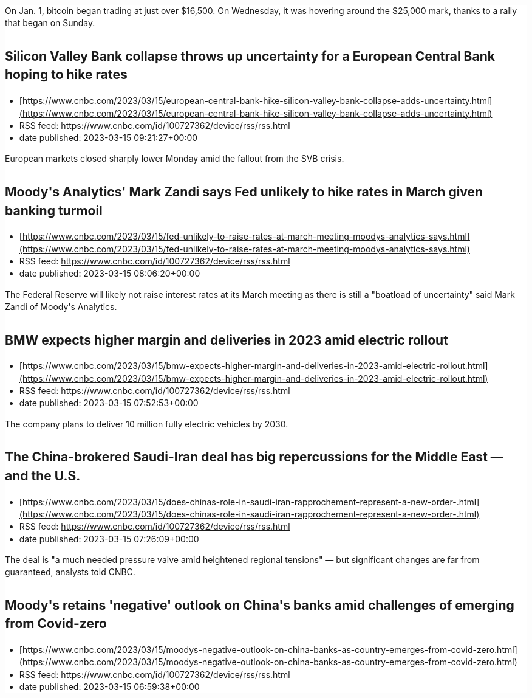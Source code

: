 On Jan. 1, bitcoin began trading at just over $16,500. On Wednesday, it was hovering around the $25,000 mark, thanks to a rally that began on Sunday.

## Silicon Valley Bank collapse throws up uncertainty for a European Central Bank hoping to hike rates
 - [https://www.cnbc.com/2023/03/15/european-central-bank-hike-silicon-valley-bank-collapse-adds-uncertainty.html](https://www.cnbc.com/2023/03/15/european-central-bank-hike-silicon-valley-bank-collapse-adds-uncertainty.html)
 - RSS feed: https://www.cnbc.com/id/100727362/device/rss/rss.html
 - date published: 2023-03-15 09:21:27+00:00

European markets closed sharply lower Monday amid the fallout from the SVB crisis.

## Moody's Analytics' Mark Zandi says Fed unlikely to hike rates in March given banking turmoil
 - [https://www.cnbc.com/2023/03/15/fed-unlikely-to-raise-rates-at-march-meeting-moodys-analytics-says.html](https://www.cnbc.com/2023/03/15/fed-unlikely-to-raise-rates-at-march-meeting-moodys-analytics-says.html)
 - RSS feed: https://www.cnbc.com/id/100727362/device/rss/rss.html
 - date published: 2023-03-15 08:06:20+00:00

The Federal Reserve will likely not raise interest rates at its March meeting as there is still a "boatload of uncertainty" said Mark Zandi of Moody's Analytics.

## BMW expects higher margin and deliveries in 2023 amid electric rollout
 - [https://www.cnbc.com/2023/03/15/bmw-expects-higher-margin-and-deliveries-in-2023-amid-electric-rollout.html](https://www.cnbc.com/2023/03/15/bmw-expects-higher-margin-and-deliveries-in-2023-amid-electric-rollout.html)
 - RSS feed: https://www.cnbc.com/id/100727362/device/rss/rss.html
 - date published: 2023-03-15 07:52:53+00:00

The company plans to deliver 10 million fully electric vehicles by 2030.

## The China-brokered Saudi-Iran deal has big repercussions for the Middle East — and the U.S.
 - [https://www.cnbc.com/2023/03/15/does-chinas-role-in-saudi-iran-rapprochement-represent-a-new-order-.html](https://www.cnbc.com/2023/03/15/does-chinas-role-in-saudi-iran-rapprochement-represent-a-new-order-.html)
 - RSS feed: https://www.cnbc.com/id/100727362/device/rss/rss.html
 - date published: 2023-03-15 07:26:09+00:00

The deal is "a much needed pressure valve amid heightened regional tensions" — but significant changes are far from guaranteed, analysts told CNBC.

## Moody's retains 'negative' outlook on China's banks amid challenges of emerging from Covid-zero
 - [https://www.cnbc.com/2023/03/15/moodys-negative-outlook-on-china-banks-as-country-emerges-from-covid-zero.html](https://www.cnbc.com/2023/03/15/moodys-negative-outlook-on-china-banks-as-country-emerges-from-covid-zero.html)
 - RSS feed: https://www.cnbc.com/id/100727362/device/rss/rss.html
 - date published: 2023-03-15 06:59:38+00:00
